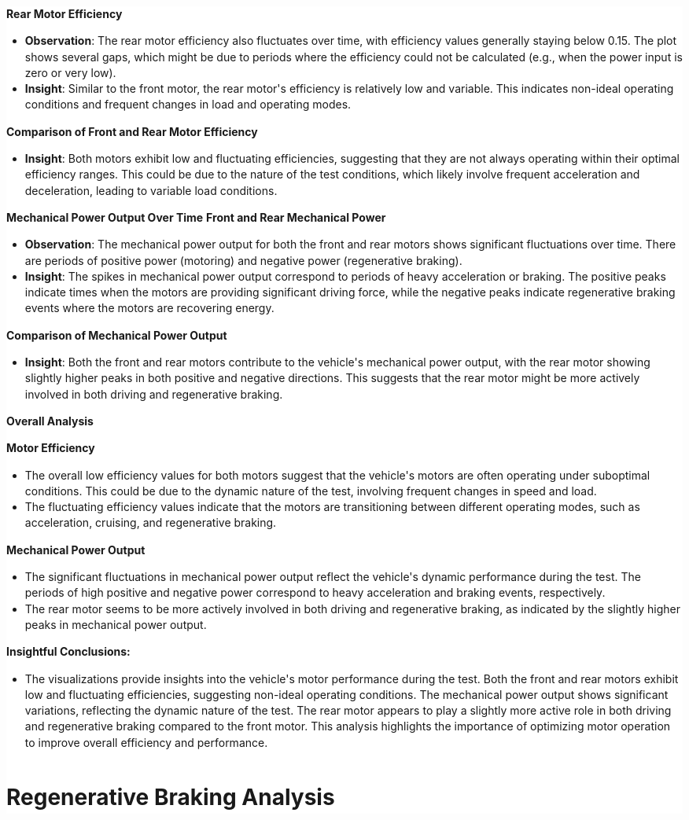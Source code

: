 **Rear Motor Efficiency**
- **Observation**: The rear motor efficiency also fluctuates over time, with efficiency values generally staying below 0.15. The plot shows several gaps, which might be due to periods where the efficiency could not be calculated (e.g., when the power input is zero or very low).
- **Insight**: Similar to the front motor, the rear motor's efficiency is relatively low and variable. This indicates non-ideal operating conditions and frequent changes in load and operating modes.

**Comparison of Front and Rear Motor Efficiency**
- **Insight**: Both motors exhibit low and fluctuating efficiencies, suggesting that they are not always operating within their optimal efficiency ranges. This could be due to the nature of the test conditions, which likely involve frequent acceleration and deceleration, leading to variable load conditions.

**Mechanical Power Output Over Time**
**Front and Rear Mechanical Power**
- **Observation**: The mechanical power output for both the front and rear motors shows significant fluctuations over time. There are periods of positive power (motoring) and negative power (regenerative braking).
- **Insight**: The spikes in mechanical power output correspond to periods of heavy acceleration or braking. The positive peaks indicate times when the motors are providing significant driving force, while the negative peaks indicate regenerative braking events where the motors are recovering energy.

**Comparison of Mechanical Power Output**
- **Insight**: Both the front and rear motors contribute to the vehicle's mechanical power output, with the rear motor showing slightly higher peaks in both positive and negative directions. This suggests that the rear motor might be more actively involved in both driving and regenerative braking.

**Overall Analysis**

**Motor Efficiency**
- The overall low efficiency values for both motors suggest that the vehicle's motors are often operating under suboptimal conditions. This could be due to the dynamic nature of the test, involving frequent changes in speed and load.
- The fluctuating efficiency values indicate that the motors are transitioning between different operating modes, such as acceleration, cruising, and regenerative braking.

**Mechanical Power Output**
- The significant fluctuations in mechanical power output reflect the vehicle's dynamic performance during the test. The periods of high positive and negative power correspond to heavy acceleration and braking events, respectively.
- The rear motor seems to be more actively involved in both driving and regenerative braking, as indicated by the slightly higher peaks in mechanical power output.

**Insightful Conclusions:**
- The visualizations provide insights into the vehicle's motor performance during the test. Both the front and rear motors exhibit low and fluctuating efficiencies, suggesting non-ideal operating conditions. The mechanical power output shows significant variations, reflecting the dynamic nature of the test. The rear motor appears to play a slightly more active role in both driving and regenerative braking compared to the front motor. This analysis highlights the importance of optimizing motor operation to improve overall efficiency and performance.

# Regenerative Braking Analysis
